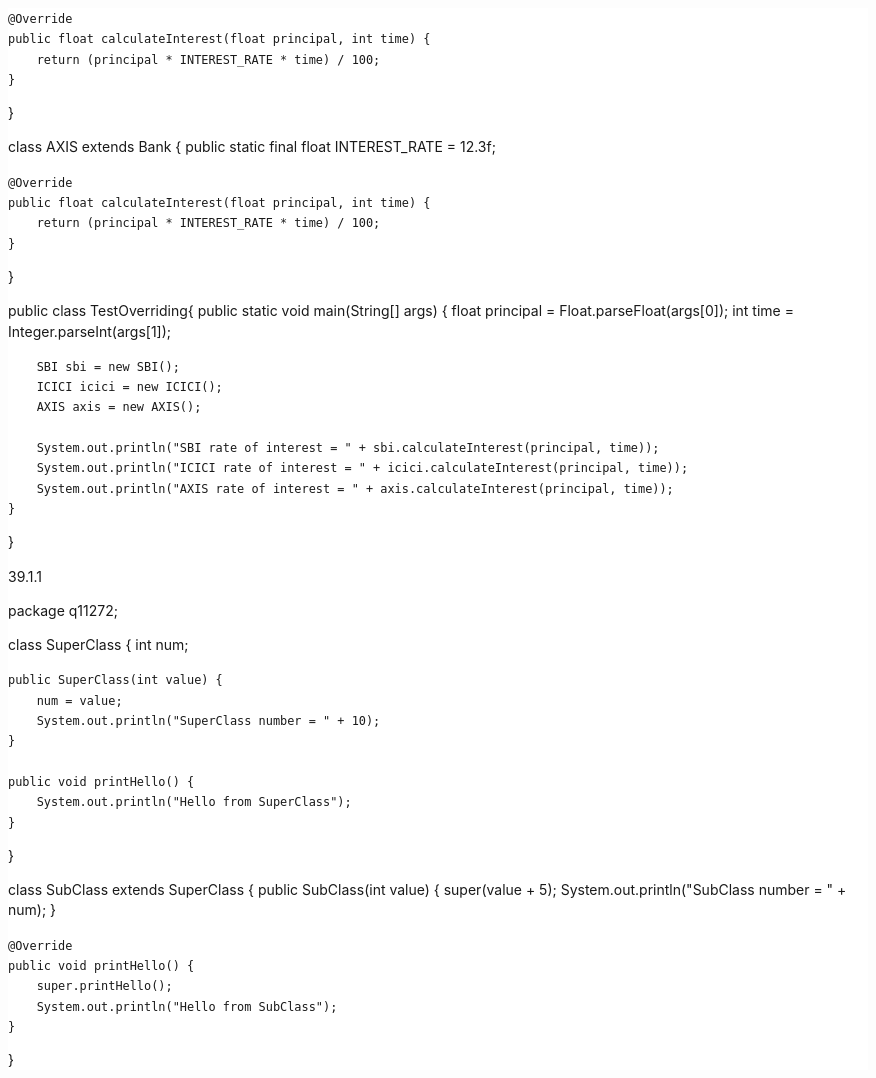     @Override
    public float calculateInterest(float principal, int time) {
        return (principal * INTEREST_RATE * time) / 100;
    }
}

class AXIS extends Bank {
    public static final float INTEREST_RATE = 12.3f;

    @Override
    public float calculateInterest(float principal, int time) {
        return (principal * INTEREST_RATE * time) / 100;
    }
}

public class TestOverriding{
    public static void main(String[] args) {
        float principal = Float.parseFloat(args[0]);
        int time = Integer.parseInt(args[1]);

        SBI sbi = new SBI();
        ICICI icici = new ICICI();
        AXIS axis = new AXIS();

        System.out.println("SBI rate of interest = " + sbi.calculateInterest(principal, time));
        System.out.println("ICICI rate of interest = " + icici.calculateInterest(principal, time));
        System.out.println("AXIS rate of interest = " + axis.calculateInterest(principal, time));
    }
}





39.1.1


package q11272;

class SuperClass {
    int num;

    public SuperClass(int value) {
        num = value;
        System.out.println("SuperClass number = " + 10);
    }

    public void printHello() {
        System.out.println("Hello from SuperClass");
    }
}

class SubClass extends SuperClass {
    public SubClass(int value) {
        super(value + 5);
        System.out.println("SubClass number = " + num);
    }

    @Override
    public void printHello() {
        super.printHello();
        System.out.println("Hello from SubClass");
    }
}
